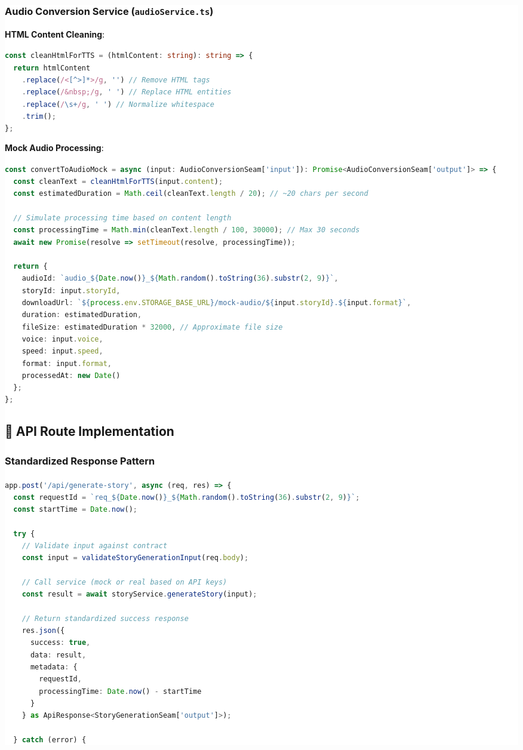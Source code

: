 ### Audio Conversion Service (`audioService.ts`)

**HTML Content Cleaning**:
```typescript
const cleanHtmlForTTS = (htmlContent: string): string => {
  return htmlContent
    .replace(/<[^>]*>/g, '') // Remove HTML tags
    .replace(/&nbsp;/g, ' ') // Replace HTML entities
    .replace(/\s+/g, ' ') // Normalize whitespace
    .trim();
};
```

**Mock Audio Processing**:
```typescript
const convertToAudioMock = async (input: AudioConversionSeam['input']): Promise<AudioConversionSeam['output']> => {
  const cleanText = cleanHtmlForTTS(input.content);
  const estimatedDuration = Math.ceil(cleanText.length / 20); // ~20 chars per second
  
  // Simulate processing time based on content length
  const processingTime = Math.min(cleanText.length / 100, 30000); // Max 30 seconds
  await new Promise(resolve => setTimeout(resolve, processingTime));
  
  return {
    audioId: `audio_${Date.now()}_${Math.random().toString(36).substr(2, 9)}`,
    storyId: input.storyId,
    downloadUrl: `${process.env.STORAGE_BASE_URL}/mock-audio/${input.storyId}.${input.format}`,
    duration: estimatedDuration,
    fileSize: estimatedDuration * 32000, // Approximate file size
    voice: input.voice,
    speed: input.speed,
    format: input.format,
    processedAt: new Date()
  };
};
```

## 📡 API Route Implementation

### Standardized Response Pattern
```typescript
app.post('/api/generate-story', async (req, res) => {
  const requestId = `req_${Date.now()}_${Math.random().toString(36).substr(2, 9)}`;
  const startTime = Date.now();
  
  try {
    // Validate input against contract
    const input = validateStoryGenerationInput(req.body);
    
    // Call service (mock or real based on API keys)
    const result = await storyService.generateStory(input);
    
    // Return standardized success response
    res.json({
      success: true,
      data: result,
      metadata: {
        requestId,
        processingTime: Date.now() - startTime
      }
    } as ApiResponse<StoryGenerationSeam['output']>);
    
  } catch (error) {
```